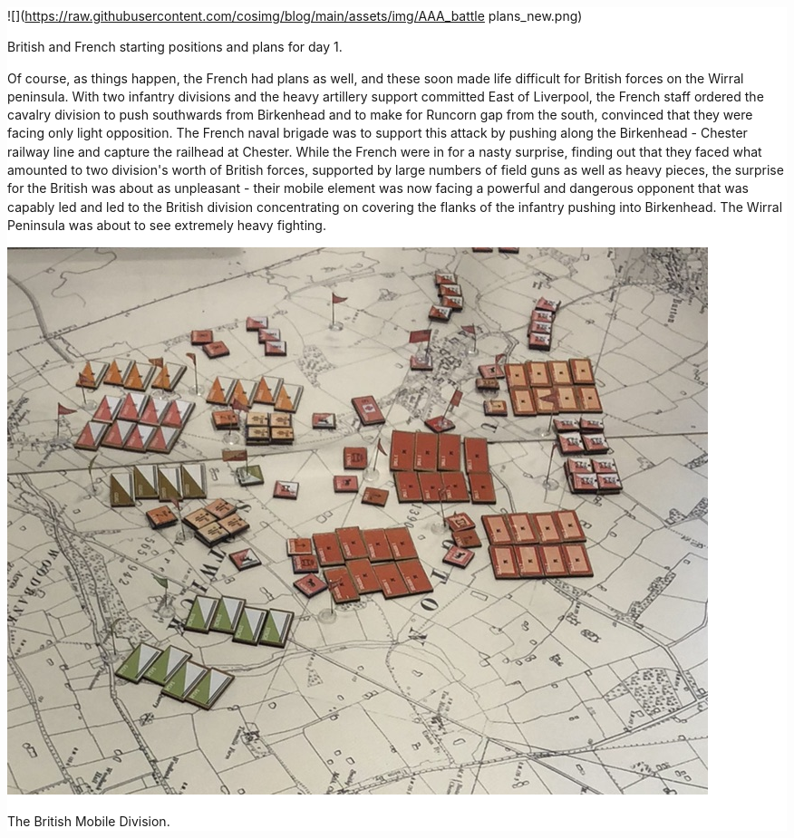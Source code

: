 
![](https://raw.githubusercontent.com/cosimg/blog/main/assets/img/AAA_battle plans_new.png)

British and French starting positions and plans for day 1.


Of course, as things happen, the French had plans as well, and these soon made life difficult for British forces on the Wirral peninsula. With two infantry divisions and the heavy artillery support committed East of Liverpool, the French staff ordered the cavalry division to push southwards from Birkenhead and to make for Runcorn gap from the south, convinced that they were facing only light opposition. The French naval brigade was to support this attack by pushing along the Birkenhead - Chester railway line and capture the railhead at Chester. While the French were in for a nasty surprise, finding out that they faced what amounted to two division's worth of British forces, supported by large numbers of field guns as well as heavy pieces, the surprise for the British was about as unpleasant - their mobile element was now facing a powerful and dangerous opponent that was capably led and led to the British division concentrating on covering the flanks of the infantry pushing into Birkenhead. The Wirral Peninsula was about to see extremely heavy fighting.


![](https://raw.githubusercontent.com/cosimg/blog/main/assets/img/Mobile_Division.png)

The British Mobile Division.
